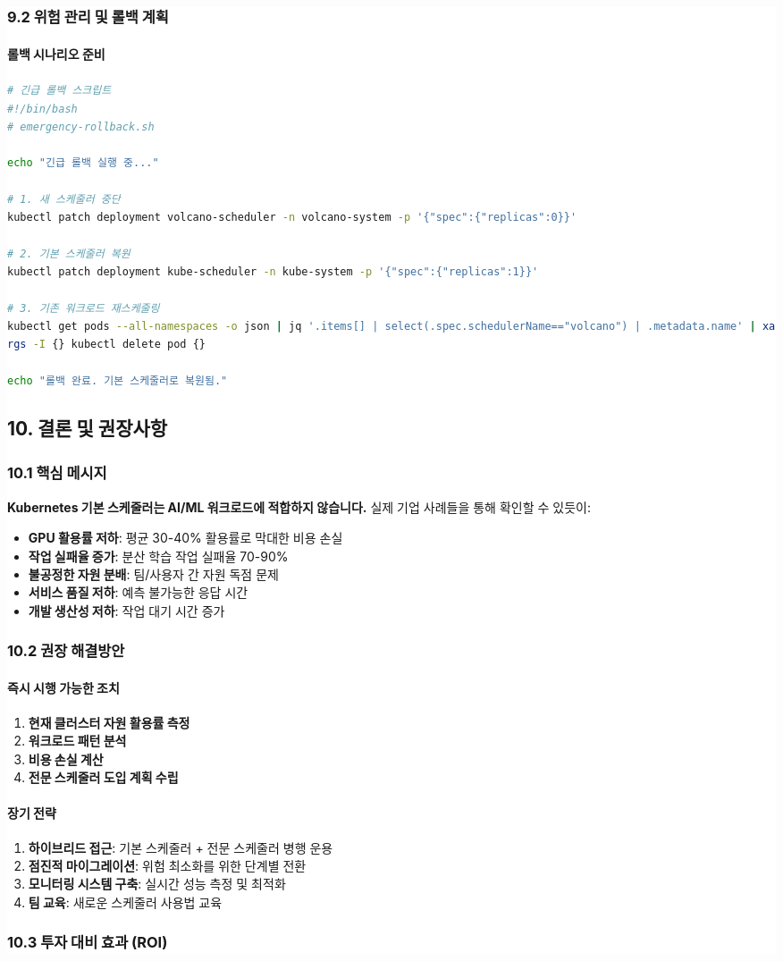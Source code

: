 ### 9.2 위험 관리 및 롤백 계획

#### 롤백 시나리오 준비
```bash
# 긴급 롤백 스크립트
#!/bin/bash
# emergency-rollback.sh

echo "긴급 롤백 실행 중..."

# 1. 새 스케줄러 중단
kubectl patch deployment volcano-scheduler -n volcano-system -p '{"spec":{"replicas":0}}'

# 2. 기본 스케줄러 복원
kubectl patch deployment kube-scheduler -n kube-system -p '{"spec":{"replicas":1}}'

# 3. 기존 워크로드 재스케줄링
kubectl get pods --all-namespaces -o json | jq '.items[] | select(.spec.schedulerName=="volcano") | .metadata.name' | xargs -I {} kubectl delete pod {}

echo "롤백 완료. 기본 스케줄러로 복원됨."
```

## 10. 결론 및 권장사항

### 10.1 핵심 메시지

**Kubernetes 기본 스케줄러는 AI/ML 워크로드에 적합하지 않습니다.** 실제 기업 사례들을 통해 확인할 수 있듯이:

- **GPU 활용률 저하**: 평균 30-40% 활용률로 막대한 비용 손실
- **작업 실패율 증가**: 분산 학습 작업 실패율 70-90%
- **불공정한 자원 분배**: 팀/사용자 간 자원 독점 문제
- **서비스 품질 저하**: 예측 불가능한 응답 시간
- **개발 생산성 저하**: 작업 대기 시간 증가

### 10.2 권장 해결방안

#### 즉시 시행 가능한 조치
1. **현재 클러스터 자원 활용률 측정**
2. **워크로드 패턴 분석**
3. **비용 손실 계산**
4. **전문 스케줄러 도입 계획 수립**

#### 장기 전략
1. **하이브리드 접근**: 기본 스케줄러 + 전문 스케줄러 병행 운용
2. **점진적 마이그레이션**: 위험 최소화를 위한 단계별 전환
3. **모니터링 시스템 구축**: 실시간 성능 측정 및 최적화
4. **팀 교육**: 새로운 스케줄러 사용법 교육

### 10.3 투자 대비 효과 (ROI)
